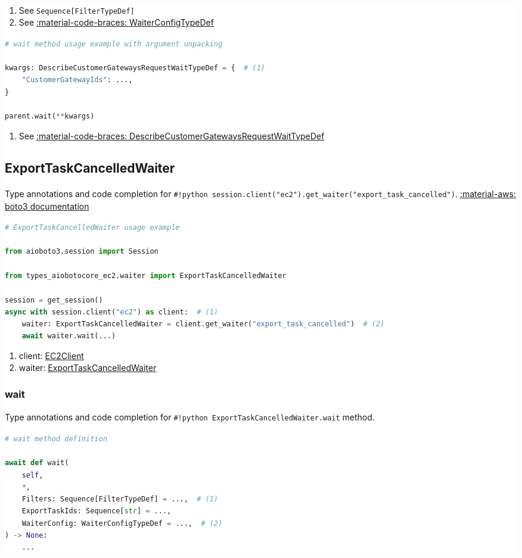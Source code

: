 1. See `Sequence[FilterTypeDef]`
2. See [:material-code-braces: WaiterConfigTypeDef](./type_defs.md#waiterconfigtypedef)


```python
# wait method usage example with argument unpacking

kwargs: DescribeCustomerGatewaysRequestWaitTypeDef = {  # (1)
    "CustomerGatewayIds": ...,
}

parent.wait(**kwargs)
```

1. See [:material-code-braces: DescribeCustomerGatewaysRequestWaitTypeDef](./type_defs.md#describecustomergatewaysrequestwaittypedef)
## ExportTaskCancelledWaiter

Type annotations and code completion for `#!python session.client("ec2").get_waiter("export_task_cancelled")`.
[:material-aws: boto3 documentation](https://boto3.amazonaws.com/v1/documentation/api/latest/reference/services/ec2/waiter/ExportTaskCancelled.html#EC2.Waiter.ExportTaskCancelled)

```python
# ExportTaskCancelledWaiter usage example

from aioboto3.session import Session

from types_aiobotocore_ec2.waiter import ExportTaskCancelledWaiter

session = get_session()
async with session.client("ec2") as client:  # (1)
    waiter: ExportTaskCancelledWaiter = client.get_waiter("export_task_cancelled")  # (2)
    await waiter.wait(...)
```

1. client: [EC2Client](./client.md)
2. waiter: [ExportTaskCancelledWaiter](./waiters.md#exporttaskcancelledwaiter)


### wait

Type annotations and code completion for `#!python ExportTaskCancelledWaiter.wait` method.

```python
# wait method definition

await def wait(
    self,
    *,
    Filters: Sequence[FilterTypeDef] = ...,  # (1)
    ExportTaskIds: Sequence[str] = ...,
    WaiterConfig: WaiterConfigTypeDef = ...,  # (2)
) -> None:
    ...
```
